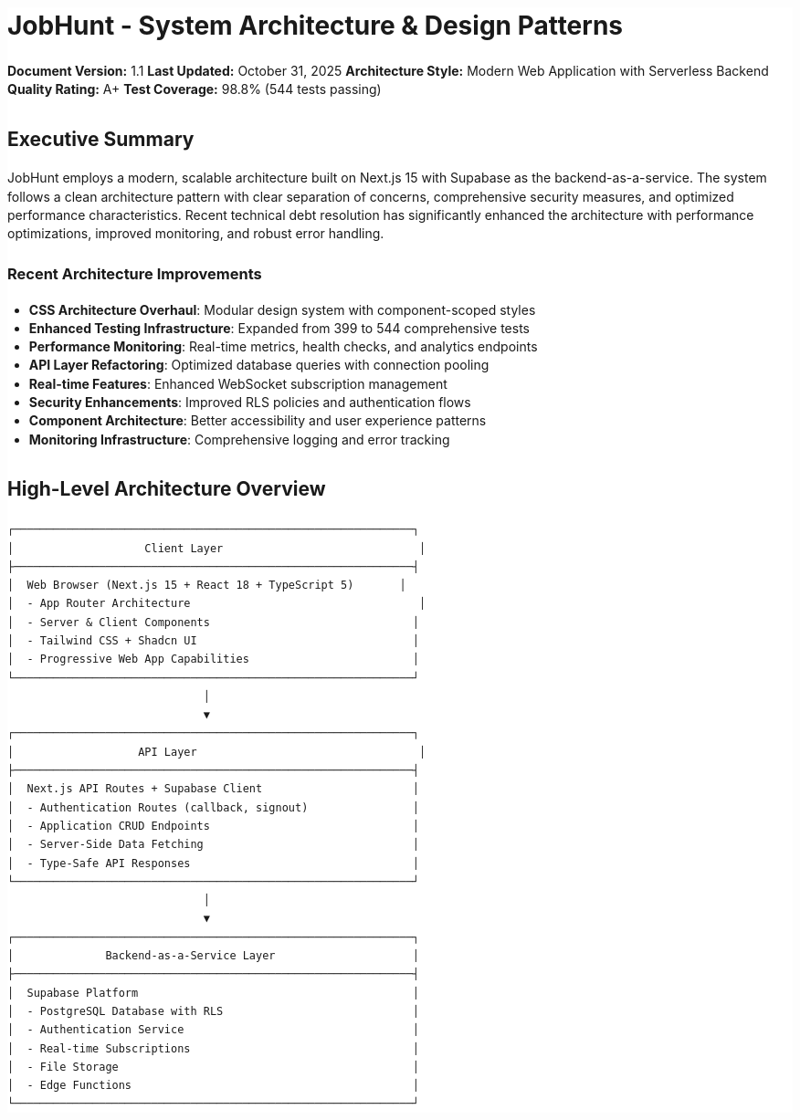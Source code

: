 # JobHunt - System Architecture & Design Patterns

**Document Version:** 1.1
**Last Updated:** October 31, 2025
**Architecture Style:** Modern Web Application with Serverless Backend
**Quality Rating:** A+
**Test Coverage:** 98.8% (544 tests passing)

## Executive Summary

JobHunt employs a modern, scalable architecture built on Next.js 15 with Supabase as the backend-as-a-service. The system follows a clean architecture pattern with clear separation of concerns, comprehensive security measures, and optimized performance characteristics. Recent technical debt resolution has significantly enhanced the architecture with performance optimizations, improved monitoring, and robust error handling.

### Recent Architecture Improvements

- **CSS Architecture Overhaul**: Modular design system with component-scoped styles
- **Enhanced Testing Infrastructure**: Expanded from 399 to 544 comprehensive tests
- **Performance Monitoring**: Real-time metrics, health checks, and analytics endpoints
- **API Layer Refactoring**: Optimized database queries with connection pooling
- **Real-time Features**: Enhanced WebSocket subscription management
- **Security Enhancements**: Improved RLS policies and authentication flows
- **Component Architecture**: Better accessibility and user experience patterns
- **Monitoring Infrastructure**: Comprehensive logging and error tracking

## High-Level Architecture Overview

```
┌─────────────────────────────────────────────────────────────┐
│                    Client Layer                              │
├─────────────────────────────────────────────────────────────┤
│  Web Browser (Next.js 15 + React 18 + TypeScript 5)       │
│  - App Router Architecture                                   │
│  - Server & Client Components                               │
│  - Tailwind CSS + Shadcn UI                                 │
│  - Progressive Web App Capabilities                         │
└─────────────────────────────────────────────────────────────┘
                              │
                              ▼
┌─────────────────────────────────────────────────────────────┐
│                   API Layer                                  │
├─────────────────────────────────────────────────────────────┤
│  Next.js API Routes + Supabase Client                       │
│  - Authentication Routes (callback, signout)                │
│  - Application CRUD Endpoints                               │
│  - Server-Side Data Fetching                                │
│  - Type-Safe API Responses                                  │
└─────────────────────────────────────────────────────────────┘
                              │
                              ▼
┌─────────────────────────────────────────────────────────────┐
│              Backend-as-a-Service Layer                     │
├─────────────────────────────────────────────────────────────┤
│  Supabase Platform                                          │
│  - PostgreSQL Database with RLS                             │
│  - Authentication Service                                   │
│  - Real-time Subscriptions                                  │
│  - File Storage                                             │
│  - Edge Functions                                           │
└─────────────────────────────────────────────────────────────┘
```